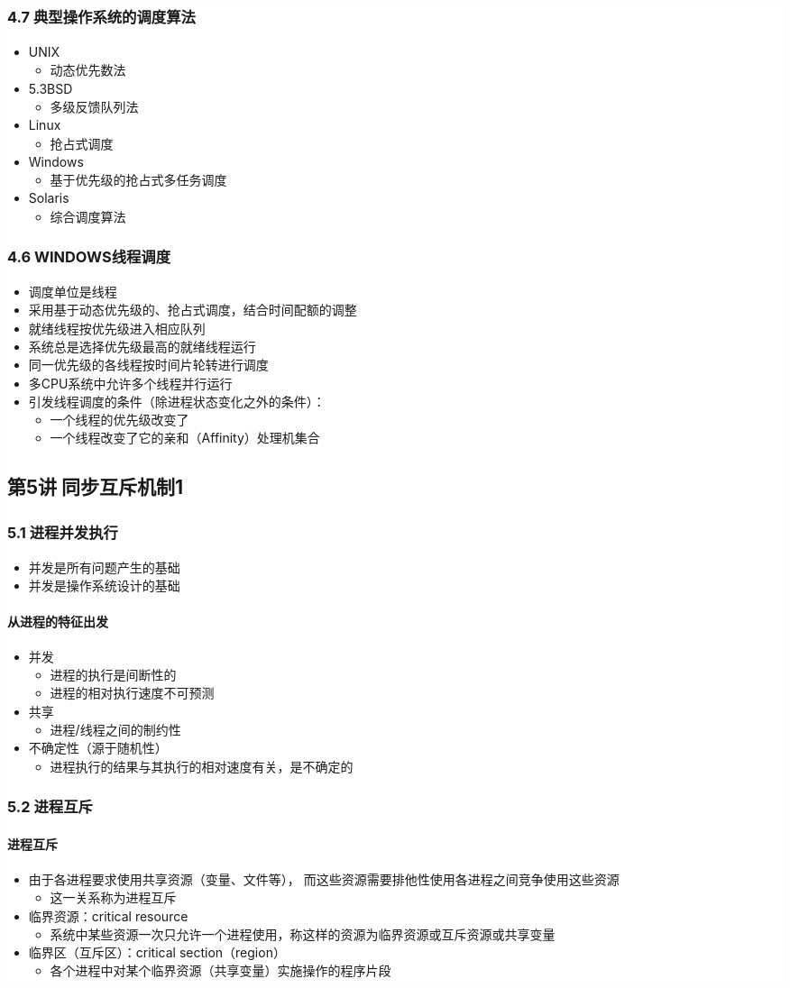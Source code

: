 ### 4.7 典型操作系统的调度算法

- UNIX 
  - 动态优先数法 
- 5.3BSD 
  - 多级反馈队列法 
- Linux 
  - 抢占式调度 
- Windows 
  - 基于优先级的抢占式多任务调度 
- Solaris 
  - 综合调度算法

### 4.6 WINDOWS线程调度

- 调度单位是线程 
- 采用基于动态优先级的、抢占式调度，结合时间配额的调整 
- 就绪线程按优先级进入相应队列 
- 系统总是选择优先级最高的就绪线程运行 
- 同一优先级的各线程按时间片轮转进行调度 
- 多CPU系统中允许多个线程并行运行
- 引发线程调度的条件（除进程状态变化之外的条件）： 
  - 一个线程的优先级改变了 
  - 一个线程改变了它的亲和（Affinity）处理机集合

## 第5讲 同步互斥机制1

### 5.1 进程并发执行

- 并发是所有问题产生的基础
- 并发是操作系统设计的基础

#### 从进程的特征出发

- 并发 
  - 进程的执行是间断性的 
  - 进程的相对执行速度不可预测
- 共享 
  - 进程/线程之间的制约性
- 不确定性（源于随机性）
  - 进程执行的结果与其执行的相对速度有关，是不确定的

### 5.2 进程互斥

#### 进程互斥

- 由于各进程要求使用共享资源（变量、文件等）， 而这些资源需要排他性使用各进程之间竞争使用这些资源 
  - 这一关系称为进程互斥
- 临界资源：critical resource 
  - 系统中某些资源一次只允许一个进程使用，称这样的资源为临界资源或互斥资源或共享变量
- 临界区（互斥区）：critical section（region） 
  - 各个进程中对某个临界资源（共享变量）实施操作的程序片段
